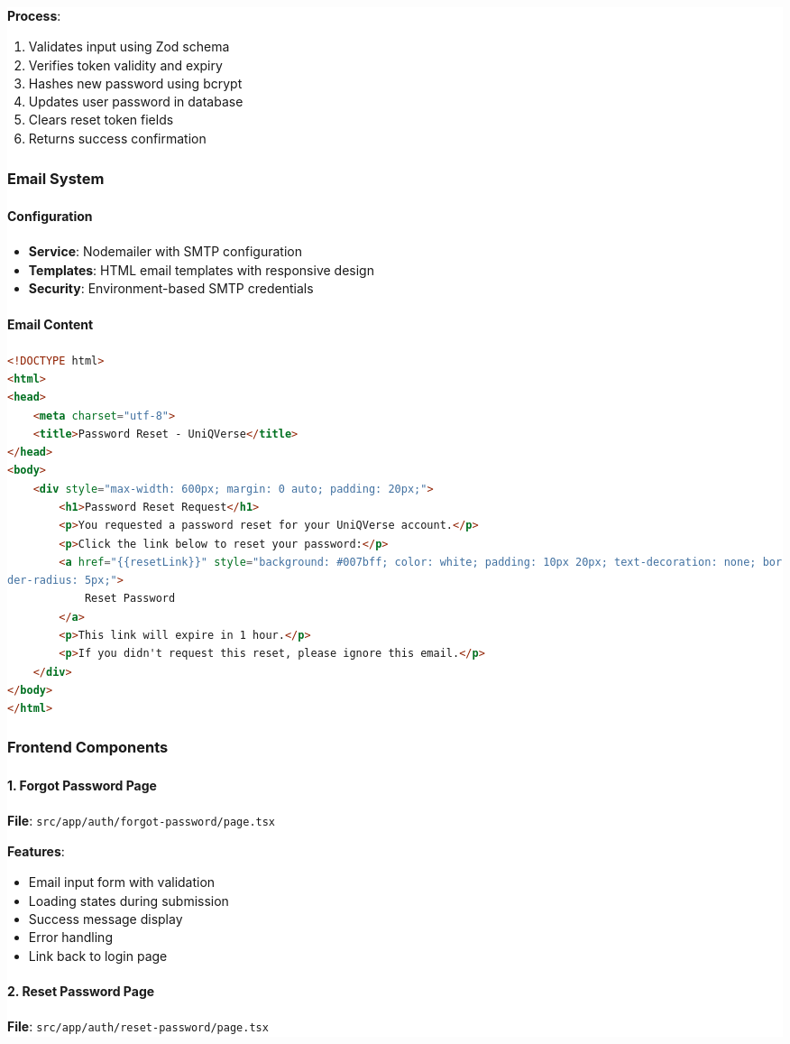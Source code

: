 **Process**:
1. Validates input using Zod schema
2. Verifies token validity and expiry
3. Hashes new password using bcrypt
4. Updates user password in database
5. Clears reset token fields
6. Returns success confirmation

### Email System

#### Configuration
- **Service**: Nodemailer with SMTP configuration
- **Templates**: HTML email templates with responsive design
- **Security**: Environment-based SMTP credentials

#### Email Content
```html
<!DOCTYPE html>
<html>
<head>
    <meta charset="utf-8">
    <title>Password Reset - UniQVerse</title>
</head>
<body>
    <div style="max-width: 600px; margin: 0 auto; padding: 20px;">
        <h1>Password Reset Request</h1>
        <p>You requested a password reset for your UniQVerse account.</p>
        <p>Click the link below to reset your password:</p>
        <a href="{{resetLink}}" style="background: #007bff; color: white; padding: 10px 20px; text-decoration: none; border-radius: 5px;">
            Reset Password
        </a>
        <p>This link will expire in 1 hour.</p>
        <p>If you didn't request this reset, please ignore this email.</p>
    </div>
</body>
</html>
```

### Frontend Components

#### 1. Forgot Password Page
**File**: `src/app/auth/forgot-password/page.tsx`

**Features**:
- Email input form with validation
- Loading states during submission
- Success message display
- Error handling
- Link back to login page

#### 2. Reset Password Page
**File**: `src/app/auth/reset-password/page.tsx`

